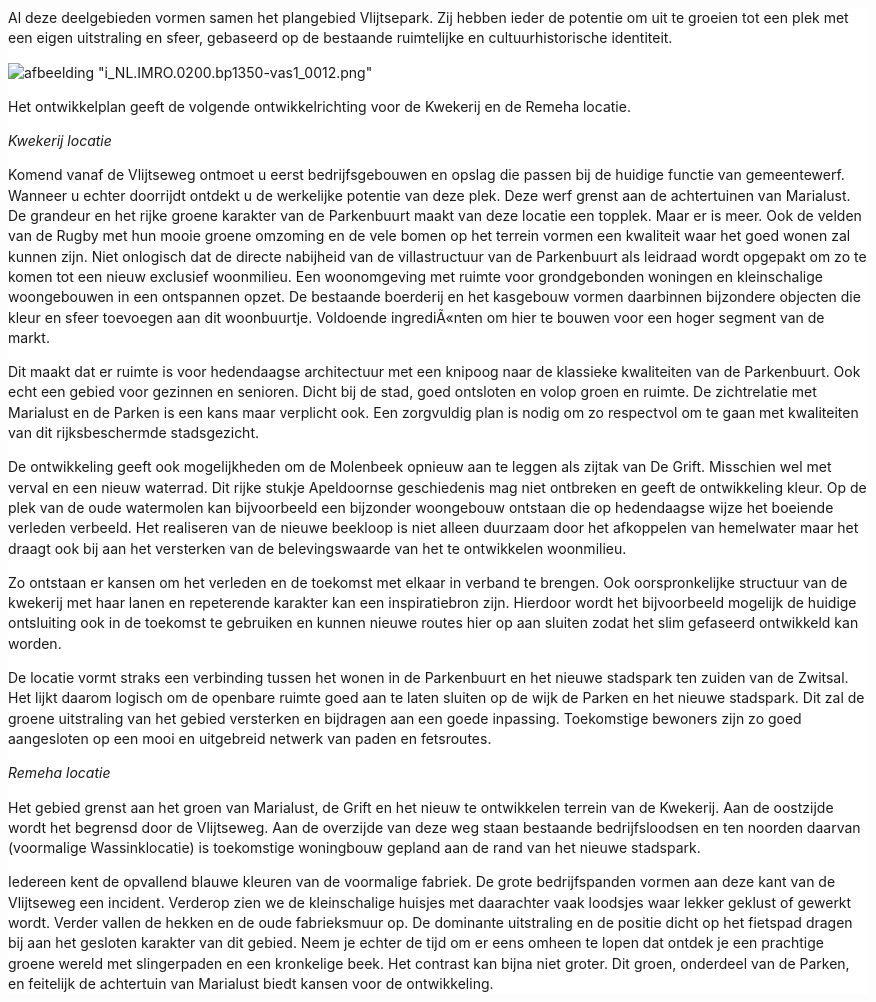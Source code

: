 Al deze deelgebieden vormen samen het plangebied Vlijtsepark. Zij hebben ieder de potentie om uit te groeien tot een plek met een eigen uitstraling en sfeer, gebaseerd op de bestaande ruimtelijke en cultuurhistorische identiteit.

![afbeelding "i_NL.IMRO.0200.bp1350-vas1_0012.png"](i_NL.IMRO.0200.bp1350-vas1_0012.png)

Het ontwikkelplan geeft de volgende ontwikkelrichting voor de Kwekerij en de Remeha locatie.

*Kwekerij locatie*

Komend vanaf de Vlijtseweg ontmoet u eerst bedrijfsgebouwen en opslag die passen bij de huidige functie van gemeentewerf. Wanneer u echter doorrijdt ontdekt u de werkelijke potentie van deze plek. Deze werf grenst aan de achtertuinen van Marialust. De grandeur en het rijke groene karakter van de Parkenbuurt maakt van deze locatie een topplek. Maar er is meer. Ook de velden van de Rugby met hun mooie groene omzoming en de vele bomen op het terrein vormen een kwaliteit waar het goed wonen zal kunnen zijn. Niet onlogisch dat de directe nabijheid van de villastructuur van de Parkenbuurt als leidraad wordt opgepakt om zo te komen tot een nieuw exclusief woonmilieu. Een woonomgeving met ruimte voor grondgebonden woningen en kleinschalige woongebouwen in een ontspannen opzet. De bestaande boerderij en het kasgebouw vormen daarbinnen bijzondere objecten die kleur en sfeer toevoegen aan dit woonbuurtje. Voldoende ingrediÃ«nten om hier te bouwen voor een hoger segment van de markt.

Dit maakt dat er ruimte is voor hedendaagse architectuur met een knipoog naar de klassieke kwaliteiten van de Parkenbuurt. Ook echt een gebied voor gezinnen en senioren. Dicht bij de stad, goed ontsloten en volop groen en ruimte. De zichtrelatie met Marialust en de Parken is een kans maar verplicht ook. Een zorgvuldig plan is nodig om zo respectvol om te gaan met kwaliteiten van dit rijksbeschermde stadsgezicht.

De ontwikkeling geeft ook mogelijkheden om de Molenbeek opnieuw aan te leggen als zijtak van De Grift. Misschien wel met verval en een nieuw waterrad. Dit rijke stukje Apeldoornse geschiedenis mag niet ontbreken en geeft de ontwikkeling kleur. Op de plek van de oude watermolen kan bijvoorbeeld een bijzonder woongebouw ontstaan die op hedendaagse wijze het boeiende verleden verbeeld. Het realiseren van de nieuwe beekloop is niet alleen duurzaam door het afkoppelen van hemelwater maar het draagt ook bij aan het versterken van de belevingswaarde van het te ontwikkelen woonmilieu.

Zo ontstaan er kansen om het verleden en de toekomst met elkaar in verband te brengen. Ook oorspronkelijke structuur van de kwekerij met haar lanen en repeterende karakter kan een inspiratiebron zijn. Hierdoor wordt het bijvoorbeeld mogelijk de huidige ontsluiting ook in de toekomst te gebruiken en kunnen nieuwe routes hier op aan sluiten zodat het slim gefaseerd ontwikkeld kan worden.

De locatie vormt straks een verbinding tussen het wonen in de Parkenbuurt en het nieuwe stadspark ten zuiden van de Zwitsal. Het lijkt daarom logisch om de openbare ruimte goed aan te laten sluiten op de wijk de Parken en het nieuwe stadspark. Dit zal de groene uitstraling van het gebied versterken en bijdragen aan een goede inpassing. Toekomstige bewoners zijn zo goed aangesloten op een mooi en uitgebreid netwerk van paden en fetsroutes.

*Remeha locatie*

Het gebied grenst aan het groen van Marialust, de Grift en het nieuw te ontwikkelen terrein van de Kwekerij. Aan de oostzijde wordt het begrensd door de Vlijtseweg. Aan de overzijde van deze weg staan bestaande bedrijfsloodsen en ten noorden daarvan (voormalige Wassinklocatie) is toekomstige woningbouw gepland aan de rand van het nieuwe stadspark.

Iedereen kent de opvallend blauwe kleuren van de voormalige fabriek. De grote bedrijfspanden vormen aan deze kant van de Vlijtseweg een incident. Verderop zien we de kleinschalige huisjes met daarachter vaak loodsjes waar lekker geklust of gewerkt wordt. Verder vallen de hekken en de oude fabrieksmuur op. De dominante uitstraling en de positie dicht op het fietspad dragen bij aan het gesloten karakter van dit gebied. Neem je echter de tijd om er eens omheen te lopen dat ontdek je een prachtige groene wereld met slingerpaden en een kronkelige beek. Het contrast kan bijna niet groter. Dit groen, onderdeel van de Parken, en feitelijk de achtertuin van Marialust biedt kansen voor de ontwikkeling.
